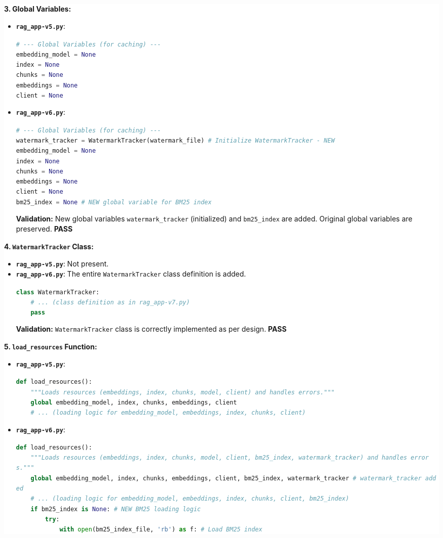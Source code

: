 **3. Global Variables:**

*   **`rag_app-v5.py`**:
    ```python
    # --- Global Variables (for caching) ---
    embedding_model = None
    index = None
    chunks = None
    embeddings = None
    client = None
    ```
*   **`rag_app-v6.py`**:
    ```python
    # --- Global Variables (for caching) ---
    watermark_tracker = WatermarkTracker(watermark_file) # Initialize WatermarkTracker - NEW
    embedding_model = None
    index = None
    chunks = None
    embeddings = None
    client = None
    bm25_index = None # NEW global variable for BM25 index
    ```
    **Validation:**  New global variables `watermark_tracker` (initialized) and `bm25_index` are added. Original global variables are preserved. **PASS**

**4. `WatermarkTracker` Class:**

*   **`rag_app-v5.py`**: Not present.
*   **`rag_app-v6.py`**: The entire `WatermarkTracker` class definition is added.
    ```python
    class WatermarkTracker:
        # ... (class definition as in rag_app-v7.py)
        pass
    ```
    **Validation:** `WatermarkTracker` class is correctly implemented as per design. **PASS**

**5. `load_resources` Function:**

*   **`rag_app-v5.py`**:
    ```python
    def load_resources():
        """Loads resources (embeddings, index, chunks, model, client) and handles errors."""
        global embedding_model, index, chunks, embeddings, client
        # ... (loading logic for embedding_model, embeddings, index, chunks, client)
    ```
*   **`rag_app-v6.py`**:
    ```python
    def load_resources():
        """Loads resources (embeddings, index, chunks, model, client, bm25_index, watermark_tracker) and handles errors."""
        global embedding_model, index, chunks, embeddings, client, bm25_index, watermark_tracker # watermark_tracker added
        # ... (loading logic for embedding_model, embeddings, index, chunks, client, bm25_index)
        if bm25_index is None: # NEW BM25 loading logic
            try:
                with open(bm25_index_file, 'rb') as f: # Load BM25 index